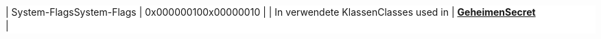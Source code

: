 | <span data-ttu-id="64ad3-263">System-Flags</span><span class="sxs-lookup"><span data-stu-id="64ad3-263">System-Flags</span></span>           | <span data-ttu-id="64ad3-264">0x00000010</span><span class="sxs-lookup"><span data-stu-id="64ad3-264">0x00000010</span></span>                            |
| <span data-ttu-id="64ad3-265">In verwendete Klassen</span><span class="sxs-lookup"><span data-stu-id="64ad3-265">Classes used in</span></span>        | [<span data-ttu-id="64ad3-266">**Geheimen**</span><span class="sxs-lookup"><span data-stu-id="64ad3-266">**Secret**</span></span>](c-secret.md)<br/> |



 

 





